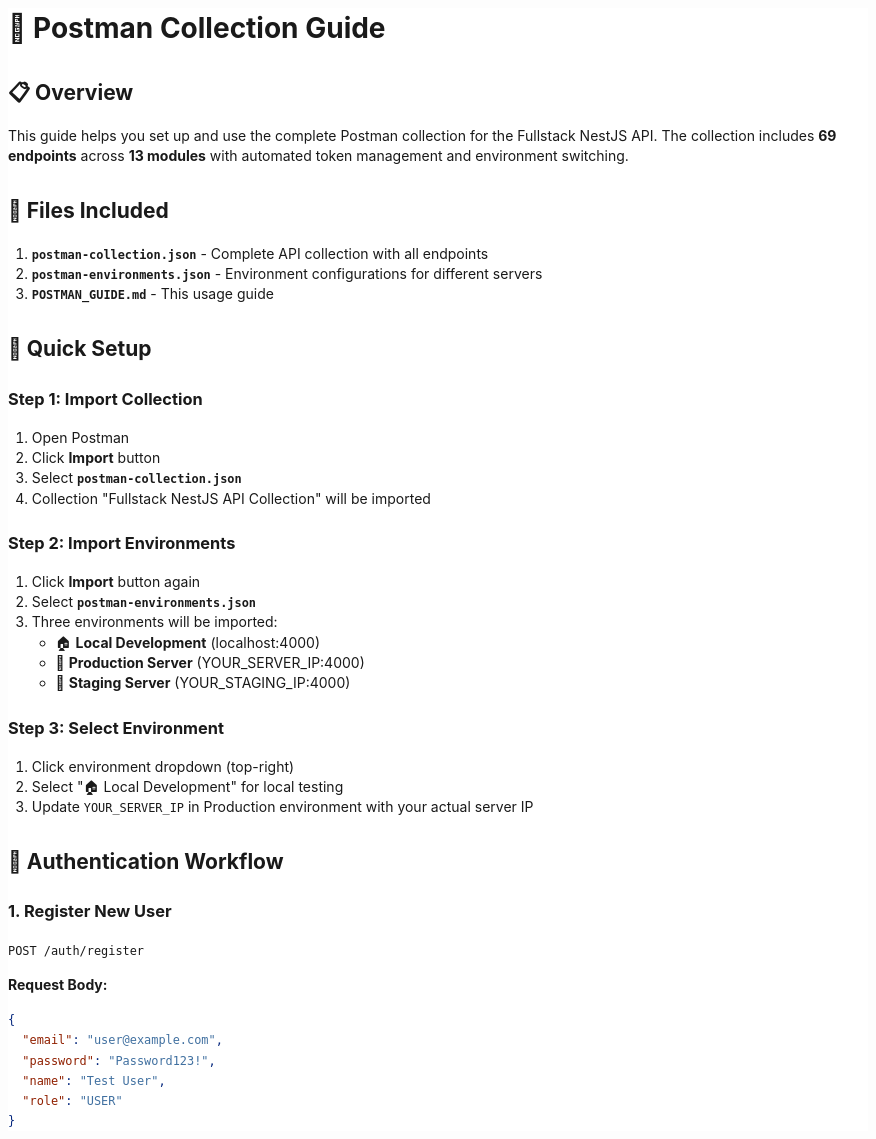 # 📮 Postman Collection Guide

## 📋 Overview

This guide helps you set up and use the complete Postman collection for the Fullstack NestJS API. The collection includes **69 endpoints** across **13 modules** with automated token management and environment switching.

## 📁 Files Included

1. **`postman-collection.json`** - Complete API collection with all endpoints
2. **`postman-environments.json`** - Environment configurations for different servers
3. **`POSTMAN_GUIDE.md`** - This usage guide

## 🚀 Quick Setup

### Step 1: Import Collection

1. Open Postman
2. Click **Import** button
3. Select **`postman-collection.json`**
4. Collection "Fullstack NestJS API Collection" will be imported

### Step 2: Import Environments

1. Click **Import** button again
2. Select **`postman-environments.json`**
3. Three environments will be imported:
   - 🏠 **Local Development** (localhost:4000)
   - 🚀 **Production Server** (YOUR_SERVER_IP:4000)
   - 🧪 **Staging Server** (YOUR_STAGING_IP:4000)

### Step 3: Select Environment

1. Click environment dropdown (top-right)
2. Select "🏠 Local Development" for local testing
3. Update `YOUR_SERVER_IP` in Production environment with your actual server IP

## 🔐 Authentication Workflow

### 1. Register New User

```http
POST /auth/register
```

**Request Body:**
```json
{
  "email": "user@example.com",
  "password": "Password123!",
  "name": "Test User",
  "role": "USER"
}
```
